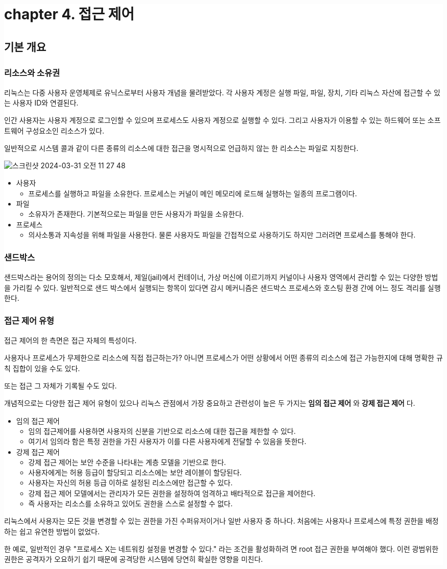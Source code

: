 
# chapter 4. 접근 제어

## 기본 개요

### 리소스와 소유권

리눅스는 다중 사용자 운영체제로 유닉스로부터 사용자 개념을 물려받았다.
각 사용자 계정은 실행 파일, 파일, 장치, 기타 리눅스 자산에 접근할 수 있는 사용자 ID와 연결된다.

인간 사용자는 사용자 계정으로 로그인할 수 있으며 프로세스도 사용자 계정으로 실행할 수 있다.
그리고 사용자가 이용할 수 있는 하드웨어 또는 소프트웨어 구성요소인 리소스가 있다.

일반적으로 시스템 콜과 같이 다른 종류의 리소스에 대한 접근을 명시적으로 언급하지 않는 한 리소스는 파일로 지칭한다.

![스크린샷 2024-03-31 오전 11 27 48](https://github.com/happysubin/book-study/assets/76802855/e8cebb53-88d7-4e26-97a8-8cd382a869b8)

* 사용자
  * 프로세스를 실행하고 파일을 소유한다. 프로세스는 커널이 메인 메모리에 로드해 실행하는 일종의 프로그램이다.
* 파일
  * 소유자가 존재한다. 기본적으로는 파일을 만든 사용자가 파일을 소유한다.
* 프로세스
  * 의사소통과 지속성을 위해 파일을 사용한다. 물론 사용자도 파일을 간접적으로 사용하기도 하지만 그러려면 프로세스를 통해야 한다.

### 샌드박스

샌드박스라는 용어의 정의는 다소 모호해서, 제일(jail)에서 컨테이너, 가상 머신에 이르기까지 커널이나 사용자 영역에서 관리할 수 있는 다양한 방법을 가리킬 수 있다.
일반적으로 샌드 박스에서 실행되는 항목이 있다면 감시 메커니즘은 샌드박스 프로세스와 호스팅 환경 간에 어느 정도 격리를 실행한다.

### 접근 제어 유형

접근 제어의 한 측면은 접근 자체의 특성이다.

사용자나 프로세스가 무제한으로 리소스에 직접 접근하는가? 아니면 프로세스가 어떤 상황에서 어떤 종류의 리소스에 접근 가능한지에 대해 명확한 규칙 집합이 있을 수도 있다.

또는 접근 그 자체가 기록될 수도 있다.

개념적으로는 다양한 접근 제어 유형이 있으나 리눅스 관점에서 가장 중요하고 관련성이 높은 두 가지는 __임의 접근 제어__ 와 __강제 접근 제어__ 다.

* 임의 접근 제어
  * 임의 접근제어를 사용하면 사용자의 신분을 기반으로 리소스에 대한 접근을 제한할 수 있다.
  * 여기서 임의라 함은 특정 권한을 가진 사용자가 이를 다른 사용자에게 전달할 수 있음을 뜻한다.
* 강제 접근 제어
  * 강제 접근 제어는 보안 수준을 나타내는 계층 모델을 기반으로 한다.
  * 사용자에게는 허용 등급이 할당되고 리소스에는 보안 레이블이 할당된다.
  * 사용자는 자신의 허용 등급 이하로 설정된 리소스에만 접근할 수 있다.
  * 강제 접근 제어 모델에서는 관리자가 모든 권한을 설정하여 엄격하고 배타적으로 접근을 제어한다.
  * 즉 사용자는 리소스를 소유하고 있어도 권한을 스스로 설정할 수 없다.

리눅스에서 사용자는 모든 것을 변경할 수 있는 권한을 가진 수퍼유저이거나 일반 사용자 중 하나다.
처음에는 사용자나 프로세스에 특정 권한을 배정하는 쉽고 유연한 방법이 없었다.

한 예로, 일반적인 경우 "프로세스 X는 네트워킹 설정을 변경할 수 있다." 라는 조건을 활성화하려 면 root 접근 권한을 부여해야 했다.
이런 광범위한 권한은 공격자가 오요하기 쉽기 때문에 공격당한 시스템에 당연히 확실한 영향을 미친다.
